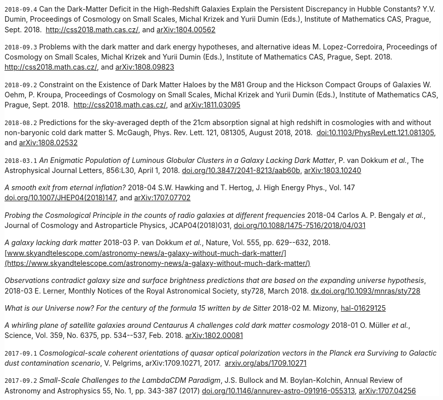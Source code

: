 `2018-09.4` Can the Dark-Matter Deficit in the High-Redshift Galaxies Explain the Persistent Discrepancy in Hubble Constants? Y.V. Dumin, Proceedings of Cosmology on Small Scales, Michal Krizek and Yurii Dumin (Eds.), Institute of Mathematics CAS, Prague, Sept. 2018.  <http://css2018.math.cas.cz/>, and [arXiv:1804.00562](https://arxiv.org/abs/1804.00562)

`2018-09.3` Problems with the dark matter and dark energy hypotheses, and alternative ideas M. Lopez-Corredoira, Proceedings of Cosmology on Small Scales, Michal Krizek and Yurii Dumin (Eds.), Institute of Mathematics CAS, Prague, Sept. 2018.  <http://css2018.math.cas.cz/>, and [arXiv:1808.09823](https://arxiv.org/abs/1808.09823)

`2018-09.2` Constraint on the Existence of Dark Matter Haloes by the M81 Group and the Hickson Compact Groups of Galaxies W. Oehm, P. Kroupa, Proceedings of Cosmology on Small Scales, Michal Krizek and Yurii Dumin (Eds.), Institute of Mathematics CAS, Prague, Sept. 2018.  <http://css2018.math.cas.cz/>, and [arXiv:1811.03095](https://arxiv.org/abs/1811.03095)

`2018-08.2` Predictions for the sky-averaged depth of the 21cm absorption signal at high redshift in cosmologies with and without non-baryonic cold dark matter S. McGaugh, Phys. Rev. Lett. 121, 081305, August 2018, 2018.  [doi:10.1103/PhysRevLett.121.081305](https://doi.org/10.1103/PhysRevLett.121.081305), and [arXiv:1808.02532](https://arxiv.org/abs/1808.02532)

`2018-03.1` *An Enigmatic Population of Luminous Globular Clusters in a Galaxy Lacking Dark Matter*, P. van Dokkum *et al.*, The Astrophysical Journal Letters, 856:L30, April 1, 2018. [doi.org/10.3847/2041-8213/aab60b](https://doi.org/10.3847/2041-8213/aab60b), [arXiv:1803.10240](https://arxiv.org/abs/1803.10240)

*A smooth exit from eternal inflation?* 2018-04 S.W. Hawking and T. Hertog, J. High Energy Phys., Vol. 147 [doi.org/10.1007/JHEP04(2018)147](https://doi.org/10.1007/JHEP04%282018%29147), and [arXiv:1707.07702](https://arxiv.org/abs/1707.07702)

*Probing the Cosmological Principle in the counts of radio galaxies at different frequencies* 2018-04 Carlos A. P. Bengaly *et al.*, Journal of Cosmology and Astroparticle Physics, JCAP04(2018)031, [doi.org/10.1088/1475-7516/2018/04/031](https://doi.org/10.1088/1475-7516/2018/04/031)

*A galaxy lacking dark matter* 2018-03 P. van Dokkum *et al.*, Nature, Vol. 555, pp. 629--632, 2018. [www.skyandtelescope.com/astronomy-news/a-galaxy-without-much-dark-matter/](https://www.skyandtelescope.com/astronomy-news/a-galaxy-without-much-dark-matter/)

*Observations contradict galaxy size and surface brightness predictions that are based on the expanding universe hypothesis*, 2018-03 E. Lerner, Monthly Notices of the Royal Astronomical Society, sty728, March 2018. [dx.doi.org/10.1093/mnras/sty728](http://dx.doi.org/10.1093/mnras/sty728)

*What is our Universe now? For the century of the formula 15 written by de Sitter* 2018-02 M. Mizony, [hal-01629125](https://hal.archives-ouvertes.fr/hal-01629125)

*A whirling plane of satellite galaxies around Centaurus A challenges cold dark matter cosmology* 2018-01 O. Müller *et al.*, Science, Vol. 359, No. 6375, pp. 534--537, Feb. 2018. [arXiv:1802.00081](https://arxiv.org/abs/1802.00081)

`2017-09.1` *Cosmological-scale coherent orientations of quasar optical polarization vectors in the Planck era Surviving to Galactic dust contamination scenario*, V. Pelgrims, arXiv:1709.10271, 2017.  [arxiv.org/abs/1709.10271](https://arxiv.org/abs/1709.10271)

`2017-09.2` *Small-Scale Challenges to the $Lambda$CDM Paradigm*, J.S. Bullock and M. Boylan-Kolchin, Annual Review of Astronomy and Astrophysics 55, No. 1, pp. 343-387 (2017) [doi.org/10.1146/annurev-astro-091916-055313](https://doi.org/10.1146/annurev-astro-091916-055313), [arXiv:1707.04256](https://arxiv.org/abs/1707.04256)
